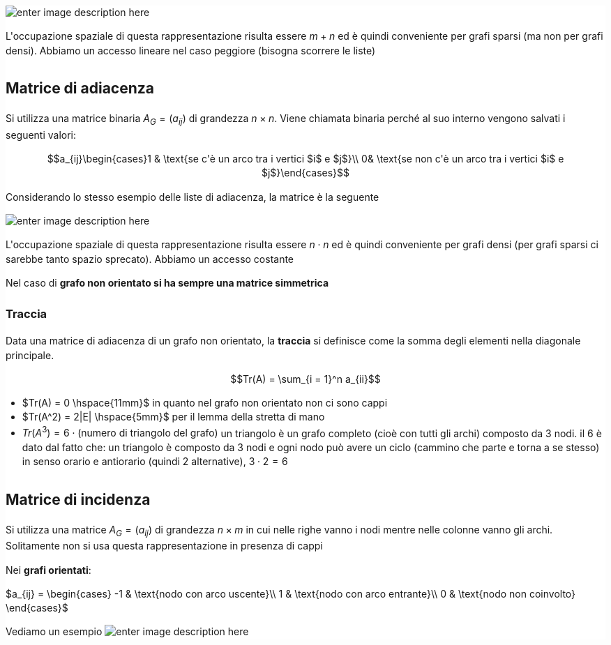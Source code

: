 ![enter image description here](https://i.ibb.co/tMXh3QN/image.png)

L'occupazione spaziale di questa rappresentazione risulta essere $m + n$ ed è quindi conveniente per grafi sparsi (ma non per grafi densi).
Abbiamo un accesso lineare nel caso peggiore (bisogna scorrere le liste)
	
## Matrice di adiacenza

Si utilizza una matrice binaria $A_G = (a_{ij})$ di grandezza $n \times n$.
Viene chiamata binaria perché al suo interno vengono salvati i seguenti valori:

$$a_{ij}\begin{cases}1 & \text{se c'è un arco tra i vertici $i$ e $j$}\\
0& \text{se non c'è un arco tra i vertici $i$ e $j$}\end{cases}$$

Considerando lo stesso esempio delle liste di adiacenza, la matrice è la seguente

![enter image description here](https://i.ibb.co/BG92bST/image.png)

L'occupazione spaziale di questa rappresentazione risulta essere $n \cdot n$ ed è quindi conveniente per grafi densi (per grafi sparsi ci sarebbe tanto spazio sprecato).
Abbiamo un accesso costante

Nel caso di **grafo non orientato si ha sempre una matrice simmetrica**

### Traccia

Data una matrice di adiacenza di un grafo non orientato, la **traccia** si definisce come la somma degli elementi nella diagonale principale.

$$Tr(A) = \sum_{i = 1}^n a_{ii}$$

- $Tr(A) = 0 \hspace{11mm}$ in quanto nel grafo non orientato non ci sono cappi
- $Tr(A^2) = 2|E| \hspace{5mm}$ per il lemma della stretta di mano
- $Tr(A^3) = 6\cdot \text{(numero di triangolo del grafo)}$
	un triangolo è un grafo completo (cioè con tutti gli archi) composto da 3 nodi.
	il 6 è dato dal fatto che:
	un triangolo è composto da 3 nodi e ogni nodo può avere un ciclo (cammino che parte e torna a se stesso) in senso orario e antiorario (quindi 2 alternative), $3 \cdot 2 = 6$

## Matrice di incidenza

Si utilizza una matrice $A_G = (a_{ij})$ di grandezza $n \times m$ in cui nelle righe vanno i nodi mentre nelle colonne vanno gli archi.
Solitamente non si usa questa rappresentazione in presenza di cappi

Nei **grafi orientati**:

$a_{ij} = \begin{cases}
-1 & \text{nodo con arco uscente}\\
1 & \text{nodo con arco entrante}\\
0 & \text{nodo non coinvolto}
\end{cases}$

Vediamo un esempio
![enter image description here](https://i.ibb.co/txWzGTj/image.png)
